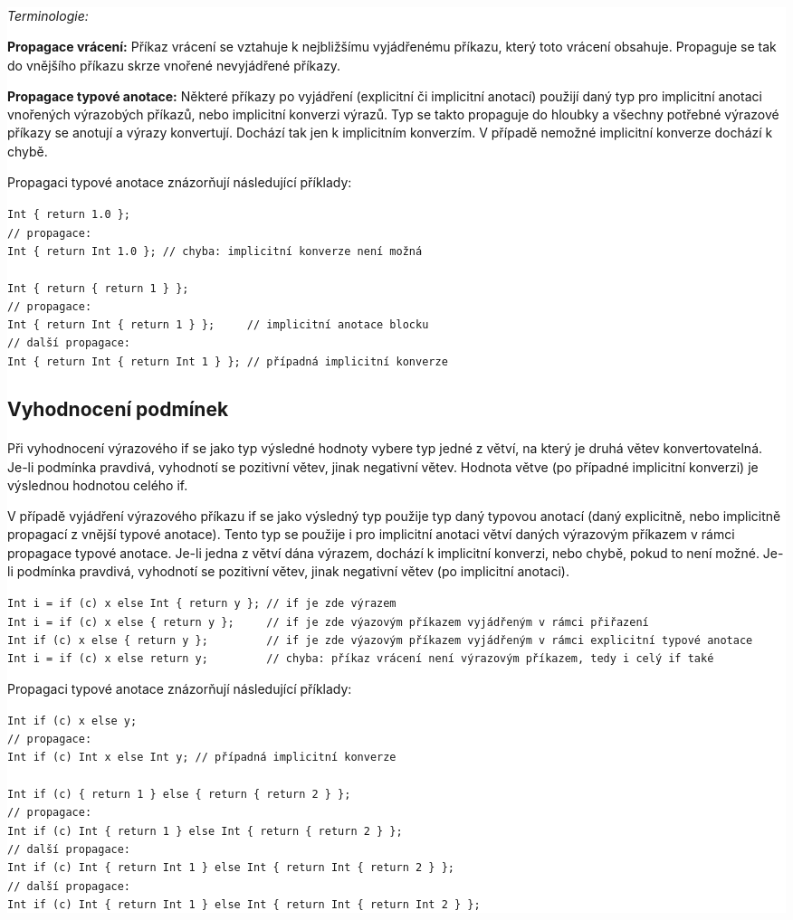 *Terminologie:*

**Propagace vrácení:** Příkaz vrácení se vztahuje k nejbližšímu vyjádřenému příkazu, který toto vrácení obsahuje.
Propaguje se tak do vnějšího příkazu skrze vnořené nevyjádřené příkazy.

**Propagace typové anotace:** Některé příkazy po vyjádření (explicitní či implicitní anotací) použijí daný typ
pro implicitní anotaci vnořených výrazobých příkazů, nebo implicitní konverzi výrazů.
Typ se takto propaguje do hloubky a všechny potřebné výrazové příkazy se anotují a výrazy konvertují.
Dochází tak jen k implicitním konverzím. V případě nemožné implicitní konverze dochází k chybě.

Propagaci typové anotace znázorňují následující příklady:

```
Int { return 1.0 };
// propagace:
Int { return Int 1.0 }; // chyba: implicitní konverze není možná

Int { return { return 1 } };
// propagace:
Int { return Int { return 1 } };     // implicitní anotace blocku
// další propagace:
Int { return Int { return Int 1 } }; // případná implicitní konverze
```

## Vyhodnocení podmínek

Při vyhodnocení výrazového if se jako typ výsledné hodnoty vybere typ jedné z větví,
na který je druhá větev konvertovatelná.
Je-li podmínka pravdivá, vyhodnotí se pozitivní větev, jinak negativní větev.
Hodnota větve (po případné implicitní konverzi) je výslednou hodnotou celého if.

V případě vyjádření výrazového příkazu if se jako výsledný typ použije typ daný typovou anotací
(daný explicitně, nebo implicitně propagací z vnější typové anotace).
Tento typ se použije i pro implicitní anotaci větví daných výrazovým příkazem v rámci propagace typové anotace.
Je-li jedna z větví dána výrazem, dochází k implicitní konverzi, nebo chybě, pokud to není možné.
Je-li podmínka pravdivá, vyhodnotí se pozitivní větev, jinak negativní větev (po implicitní anotaci).

```
Int i = if (c) x else Int { return y }; // if je zde výrazem
Int i = if (c) x else { return y };     // if je zde výazovým příkazem vyjádřeným v rámci přiřazení
Int if (c) x else { return y };         // if je zde výazovým příkazem vyjádřeným v rámci explicitní typové anotace
Int i = if (c) x else return y;         // chyba: příkaz vrácení není výrazovým příkazem, tedy i celý if také
```

Propagaci typové anotace znázorňují následující příklady:

```
Int if (c) x else y;
// propagace:
Int if (c) Int x else Int y; // případná implicitní konverze

Int if (c) { return 1 } else { return { return 2 } };
// propagace:
Int if (c) Int { return 1 } else Int { return { return 2 } };
// další propagace:
Int if (c) Int { return Int 1 } else Int { return Int { return 2 } };
// další propagace:
Int if (c) Int { return Int 1 } else Int { return Int { return Int 2 } };
```
